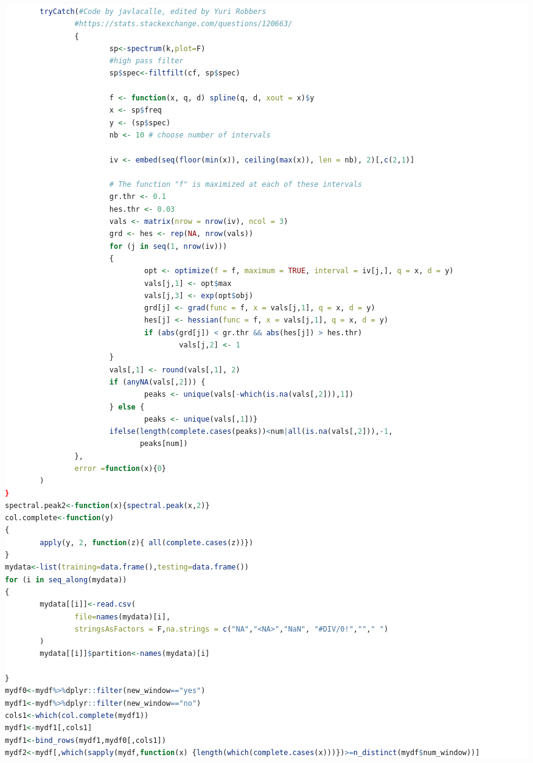 ```r
        tryCatch(#Code by javlacalle, edited by Yuri Robbers
                #https://stats.stackexchange.com/questions/120663/
                {
                        sp<-spectrum(k,plot=F)  
                        #high pass filter
                        sp$spec<-filtfilt(cf, sp$spec)
                        
                        f <- function(x, q, d) spline(q, d, xout = x)$y
                        x <- sp$freq
                        y <- (sp$spec)
                        nb <- 10 # choose number of intervals
                        
                        iv <- embed(seq(floor(min(x)), ceiling(max(x)), len = nb), 2)[,c(2,1)]
                        
                        # The function "f" is maximized at each of these intervals
                        gr.thr <- 0.1
                        hes.thr <- 0.03
                        vals <- matrix(nrow = nrow(iv), ncol = 3)
                        grd <- hes <- rep(NA, nrow(vals))
                        for (j in seq(1, nrow(iv)))
                        {
                                opt <- optimize(f = f, maximum = TRUE, interval = iv[j,], q = x, d = y)
                                vals[j,1] <- opt$max
                                vals[j,3] <- exp(opt$obj)
                                grd[j] <- grad(func = f, x = vals[j,1], q = x, d = y)
                                hes[j] <- hessian(func = f, x = vals[j,1], q = x, d = y)
                                if (abs(grd[j]) < gr.thr && abs(hes[j]) > hes.thr)
                                        vals[j,2] <- 1
                        }
                        vals[,1] <- round(vals[,1], 2)
                        if (anyNA(vals[,2])) {
                                peaks <- unique(vals[-which(is.na(vals[,2])),1])
                        } else {
                                peaks <- unique(vals[,1])}
                        ifelse(length(complete.cases(peaks))<num|all(is.na(vals[,2])),-1,
                               peaks[num])
                },
                error =function(x){0}
        )        
}
spectral.peak2<-function(x){spectral.peak(x,2)}
col.complete<-function(y)
{
        apply(y, 2, function(z){ all(complete.cases(z))})
}
mydata<-list(training=data.frame(),testing=data.frame())
for (i in seq_along(mydata))
{        
        mydata[[i]]<-read.csv(
                file=names(mydata)[i],
                stringsAsFactors = F,na.strings = c("NA","<NA>","NaN", "#DIV/0!",""," ")
        )
        mydata[[i]]$partition<-names(mydata)[i]
        
}
mydf0<-mydf%>%dplyr::filter(new_window=="yes")
mydf1<-mydf%>%dplyr::filter(new_window=="no")
cols1<-which(col.complete(mydf1))
mydf1<-mydf1[,cols1]
mydf1<-bind_rows(mydf1,mydf0[,cols1])
mydf2<-mydf[,which(sapply(mydf,function(x) {length(which(complete.cases(x)))})>=n_distinct(mydf$num_window))]
```